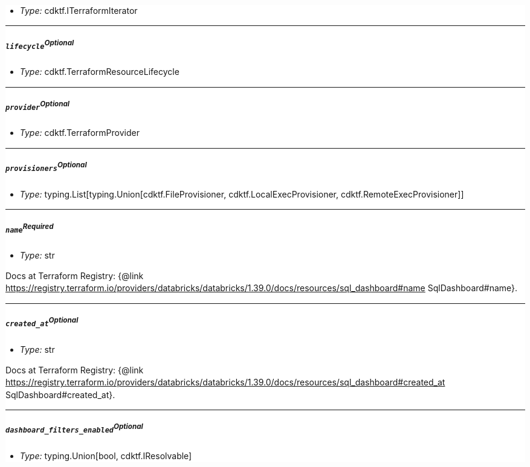 - *Type:* cdktf.ITerraformIterator

---

##### `lifecycle`<sup>Optional</sup> <a name="lifecycle" id="@cdktf/provider-databricks.sqlDashboard.SqlDashboard.Initializer.parameter.lifecycle"></a>

- *Type:* cdktf.TerraformResourceLifecycle

---

##### `provider`<sup>Optional</sup> <a name="provider" id="@cdktf/provider-databricks.sqlDashboard.SqlDashboard.Initializer.parameter.provider"></a>

- *Type:* cdktf.TerraformProvider

---

##### `provisioners`<sup>Optional</sup> <a name="provisioners" id="@cdktf/provider-databricks.sqlDashboard.SqlDashboard.Initializer.parameter.provisioners"></a>

- *Type:* typing.List[typing.Union[cdktf.FileProvisioner, cdktf.LocalExecProvisioner, cdktf.RemoteExecProvisioner]]

---

##### `name`<sup>Required</sup> <a name="name" id="@cdktf/provider-databricks.sqlDashboard.SqlDashboard.Initializer.parameter.name"></a>

- *Type:* str

Docs at Terraform Registry: {@link https://registry.terraform.io/providers/databricks/databricks/1.39.0/docs/resources/sql_dashboard#name SqlDashboard#name}.

---

##### `created_at`<sup>Optional</sup> <a name="created_at" id="@cdktf/provider-databricks.sqlDashboard.SqlDashboard.Initializer.parameter.createdAt"></a>

- *Type:* str

Docs at Terraform Registry: {@link https://registry.terraform.io/providers/databricks/databricks/1.39.0/docs/resources/sql_dashboard#created_at SqlDashboard#created_at}.

---

##### `dashboard_filters_enabled`<sup>Optional</sup> <a name="dashboard_filters_enabled" id="@cdktf/provider-databricks.sqlDashboard.SqlDashboard.Initializer.parameter.dashboardFiltersEnabled"></a>

- *Type:* typing.Union[bool, cdktf.IResolvable]
